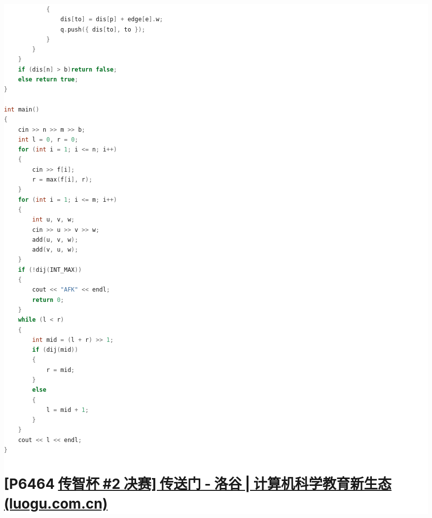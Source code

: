 ```C++
			{
				dis[to] = dis[p] + edge[e].w;
				q.push({ dis[to], to });
			}
		}
	}
	if (dis[n] > b)return false;
	else return true;
}

int main()
{
	cin >> n >> m >> b;
	int l = 0, r = 0;
	for (int i = 1; i <= n; i++)
	{
		cin >> f[i];
		r = max(f[i], r);
	}
	for (int i = 1; i <= m; i++)
	{
		int u, v, w;
		cin >> u >> v >> w;
		add(u, v, w);
		add(v, u, w);
	}
	if (!dij(INT_MAX))
	{
		cout << "AFK" << endl;
		return 0;
	}
	while (l < r)
	{
		int mid = (l + r) >> 1;
		if (dij(mid))
		{
			r = mid;
		}
		else
		{
			l = mid + 1;
		}
	}
	cout << l << endl;
}
```

# [P6464 [传智杯 #2 决赛\] 传送门 - 洛谷 | 计算机科学教育新生态 (luogu.com.cn)](https://www.luogu.com.cn/problem/P6464)

